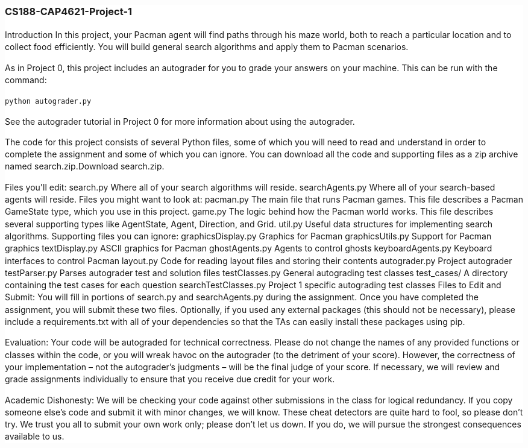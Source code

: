 ### CS188-CAP4621-Project-1

Introduction
In this project, your Pacman agent will find paths through his maze world, both to reach a particular location and to collect food efficiently. You will build general search algorithms and apply them to Pacman scenarios.

As in Project 0, this project includes an autograder for you to grade your answers on your machine. This can be run with the command:

    python autograder.py
See the autograder tutorial in Project 0 for more information about using the autograder.

The code for this project consists of several Python files, some of which you will need to read and understand in order to complete the assignment and some of which you can ignore. You can download all the code and supporting files as a zip archive named search.zip.Download search.zip.

Files you'll edit:
search.py	Where all of your search algorithms will reside.
searchAgents.py	Where all of your search-based agents will reside.
Files you might want to look at:
pacman.py	The main file that runs Pacman games. This file describes a Pacman GameState type, which you use in this project.
game.py	The logic behind how the Pacman world works. This file describes several supporting types like AgentState, Agent, Direction, and Grid.
util.py	Useful data structures for implementing search algorithms.
Supporting files you can ignore:
graphicsDisplay.py	Graphics for Pacman
graphicsUtils.py	Support for Pacman graphics
textDisplay.py	ASCII graphics for Pacman
ghostAgents.py	Agents to control ghosts
keyboardAgents.py	Keyboard interfaces to control Pacman
layout.py	Code for reading layout files and storing their contents
autograder.py	Project autograder
testParser.py	Parses autograder test and solution files
testClasses.py	General autograding test classes
test_cases/	A directory containing the test cases for each question
searchTestClasses.py	Project 1 specific autograding test classes
Files to Edit and Submit: You will fill in portions of search.py and searchAgents.py during the assignment. Once you have completed the assignment, you will submit these two files. Optionally, if you used any external packages (this should not be necessary), please include a requirements.txt with all of your dependencies so that the TAs can easily install these packages using pip.

Evaluation: Your code will be autograded for technical correctness. Please do not change the names of any provided functions or classes within the code, or you will wreak havoc on the autograder (to the detriment of your score). However, the correctness of your implementation – not the autograder’s judgments – will be the final judge of your score. If necessary, we will review and grade assignments individually to ensure that you receive due credit for your work.

Academic Dishonesty: We will be checking your code against other submissions in the class for logical redundancy. If you copy someone else’s code and submit it with minor changes, we will know. These cheat detectors are quite hard to fool, so please don’t try. We trust you all to submit your own work only; please don’t let us down. If you do, we will pursue the strongest consequences available to us.
